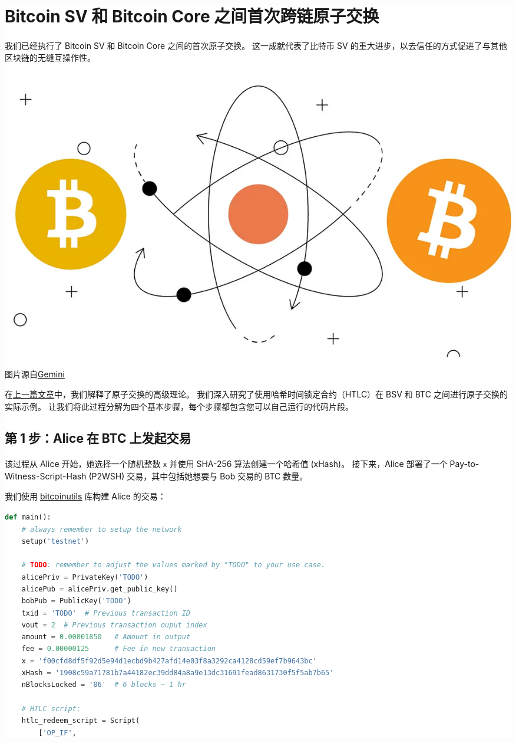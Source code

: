 # Bitcoin SV 和 Bitcoin Core 之间首次跨链原子交换

我们已经执行了 Bitcoin SV 和 Bitcoin Core 之间的首次原子交换。 这一成就代表了比特币 SV 的重大进步，以去信任的方式促进了与其他区块链的无缝互操作性。

![](./1.webp)

图片源自[Gemini](https://www.gemini.com/cryptopedia/what-is-an-atomic-swap-token-swap)

在[上一篇文章](https://github.com/sCrypt-Inc/article/blob/master/Cross-chain%20Atomic%20Swaps/Cross-chain%20Atomic%20Swaps.md#L1)中，我们解释了原子交换的高级理论。 我们深入研究了使用哈希时间锁定合约（HTLC）在 BSV 和 BTC 之间进行原子交换的实际示例。 让我们将此过程分解为四个基本步骤，每个步骤都包含您可以自己运行的代码片段。

## 第 1 步：Alice 在 BTC 上发起交易


该过程从 Alice 开始，她选择一个随机整数 `x` 并使用 SHA-256 算法创建一个哈希值 (xHash)。 接下来，Alice 部署了一个 Pay-to-Witness-Script-Hash (P2WSH) 交易，其中包括她想要与 Bob 交易的 BTC 数量。

我们使用 [bitcoinutils](https://github.com/karask/python-bitcoin-utils) 库构建 Alice 的交易：

```py
def main():
    # always remember to setup the network
    setup('testnet')

    # TODO: remember to adjust the values marked by "TODO" to your use case.
    alicePriv = PrivateKey('TODO')
    alicePub = alicePriv.get_public_key()
    bobPub = PublicKey('TODO')
    txid = 'TODO'  # Previous transaction ID
    vout = 2  # Previous transaction ouput index
    amount = 0.00001850   # Amount in output
    fee = 0.00000125      # Fee in new transaction
    x = 'f00cfd8df5f92d5e94d1ecbd9b427afd14e03f8a3292ca4128cd59ef7b9643bc'
    xHash = '1908c59a71781b7a44182ec39dd84a8a9e13dc31691fead8631730f5f5ab7b65'
    nBlocksLocked = '06'  # 6 blocks ~ 1 hr

    # HTLC script:
    htlc_redeem_script = Script(
        ['OP_IF',
```